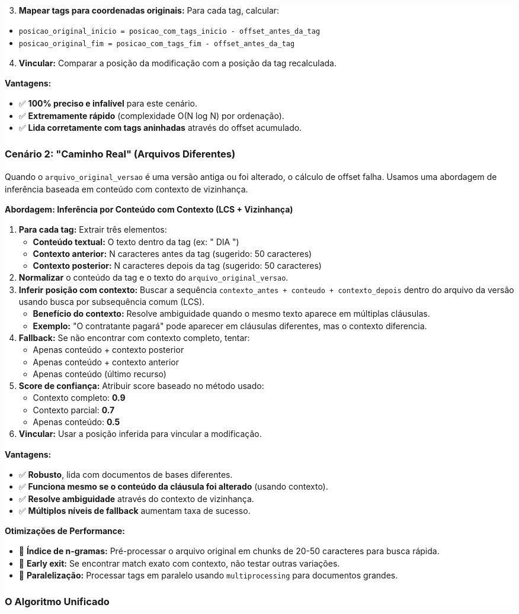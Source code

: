 3.  **Mapear tags para coordenadas originais:** Para cada tag, calcular:

- `posicao_original_inicio = posicao_com_tags_inicio - offset_antes_da_tag`
- `posicao_original_fim = posicao_com_tags_fim - offset_antes_da_tag`

4.  **Vincular:** Comparar a posição da modificação com a posição da tag recalculada.

**Vantagens:**

- ✅ **100% preciso e infalível** para este cenário.
- ✅ **Extremamente rápido** (complexidade O(N log N) por ordenação).
- ✅ **Lida corretamente com tags aninhadas** através do offset acumulado.

### Cenário 2: "Caminho Real" (Arquivos Diferentes)

Quando o `arquivo_original_versao` é uma versão antiga ou foi alterado, o cálculo de offset falha. Usamos uma abordagem de inferência baseada em conteúdo com contexto de vizinhança.

**Abordagem: Inferência por Conteúdo com Contexto (LCS + Vizinhança)**

1.  **Para cada tag:** Extrair três elementos:
    - **Conteúdo textual:** O texto dentro da tag (ex: " DIA ")
    - **Contexto anterior:** N caracteres antes da tag (sugerido: 50 caracteres)
    - **Contexto posterior:** N caracteres depois da tag (sugerido: 50 caracteres)
2.  **Normalizar** o conteúdo da tag e o texto do `arquivo_original_versao`.
3.  **Inferir posição com contexto:** Buscar a sequência `contexto_antes + conteudo + contexto_depois` dentro do arquivo da versão usando busca por subsequência comum (LCS).
    - **Benefício do contexto:** Resolve ambiguidade quando o mesmo texto aparece em múltiplas cláusulas.
    - **Exemplo:** "O contratante pagará" pode aparecer em cláusulas diferentes, mas o contexto diferencia.
4.  **Fallback:** Se não encontrar com contexto completo, tentar:
    - Apenas conteúdo + contexto posterior
    - Apenas conteúdo + contexto anterior
    - Apenas conteúdo (último recurso)
5.  **Score de confiança:** Atribuir score baseado no método usado:
    - Contexto completo: **0.9**
    - Contexto parcial: **0.7**
    - Apenas conteúdo: **0.5**
6.  **Vincular:** Usar a posição inferida para vincular a modificação.

**Vantagens:**

- ✅ **Robusto**, lida com documentos de bases diferentes.
- ✅ **Funciona mesmo se o conteúdo da cláusula foi alterado** (usando contexto).
- ✅ **Resolve ambiguidade** através do contexto de vizinhança.
- ✅ **Múltiplos níveis de fallback** aumentam taxa de sucesso.

**Otimizações de Performance:**

- 🚀 **Índice de n-gramas:** Pré-processar o arquivo original em chunks de 20-50 caracteres para busca rápida.
- 🚀 **Early exit:** Se encontrar match exato com contexto, não testar outras variações.
- 🚀 **Paralelização:** Processar tags em paralelo usando `multiprocessing` para documentos grandes.

### O Algoritmo Unificado
